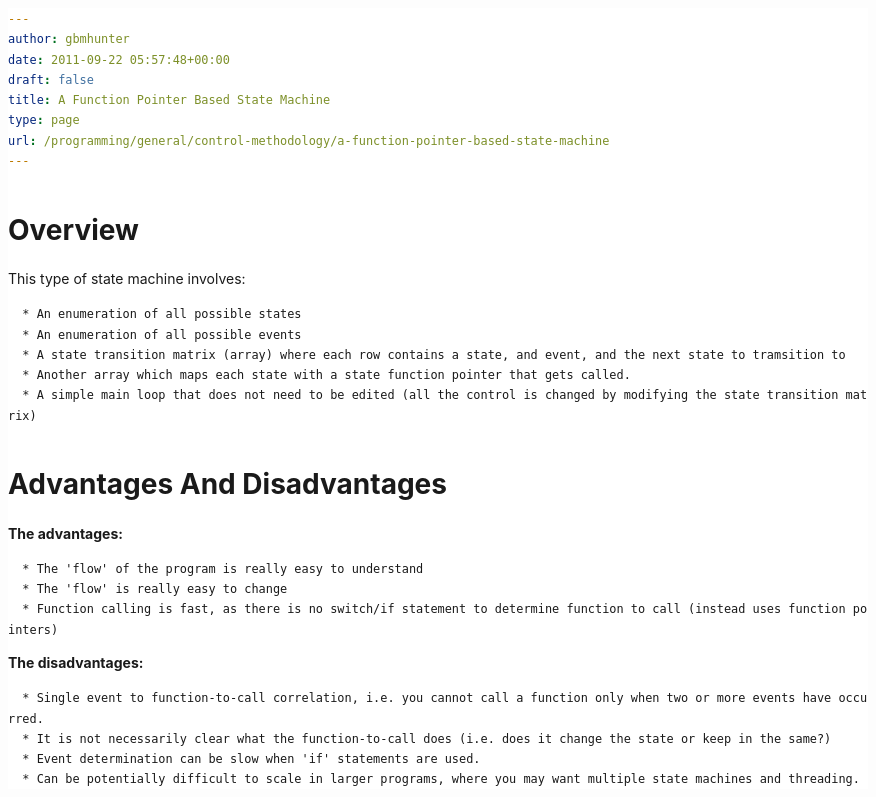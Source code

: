 ```yaml
---
author: gbmhunter
date: 2011-09-22 05:57:48+00:00
draft: false
title: A Function Pointer Based State Machine
type: page
url: /programming/general/control-methodology/a-function-pointer-based-state-machine
---
```


# Overview




This type of state machine involves:





	  * An enumeration of all possible states
	  * An enumeration of all possible events
	  * A state transition matrix (array) where each row contains a state, and event, and the next state to tramsition to
	  * Another array which maps each state with a state function pointer that gets called.
	  * A simple main loop that does not need to be edited (all the control is changed by modifying the state transition matrix)



# Advantages And Disadvantages




**The advantages:**





	  * The 'flow' of the program is really easy to understand
	  * The 'flow' is really easy to change
	  * Function calling is fast, as there is no switch/if statement to determine function to call (instead uses function pointers)



**The disadvantages:**





	  * Single event to function-to-call correlation, i.e. you cannot call a function only when two or more events have occurred.
	  * It is not necessarily clear what the function-to-call does (i.e. does it change the state or keep in the same?)
	  * Event determination can be slow when 'if' statements are used.
	  * Can be potentially difficult to scale in larger programs, where you may want multiple state machines and threading. 
